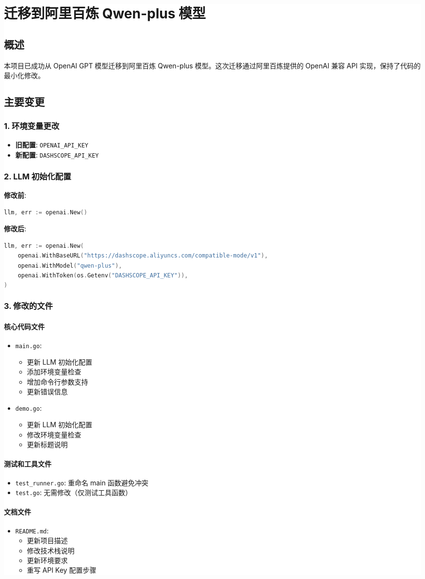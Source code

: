 # 迁移到阿里百炼 Qwen-plus 模型

## 概述

本项目已成功从 OpenAI GPT 模型迁移到阿里百炼 Qwen-plus 模型。这次迁移通过阿里百炼提供的 OpenAI 兼容 API 实现，保持了代码的最小化修改。

## 主要变更

### 1. 环境变量更改
- **旧配置**: `OPENAI_API_KEY`
- **新配置**: `DASHSCOPE_API_KEY`

### 2. LLM 初始化配置
**修改前**:
```go
llm, err := openai.New()
```

**修改后**:
```go
llm, err := openai.New(
    openai.WithBaseURL("https://dashscope.aliyuncs.com/compatible-mode/v1"),
    openai.WithModel("qwen-plus"),
    openai.WithToken(os.Getenv("DASHSCOPE_API_KEY")),
)
```

### 3. 修改的文件

#### 核心代码文件
- `main.go`: 
  - 更新 LLM 初始化配置
  - 添加环境变量检查
  - 增加命令行参数支持
  - 更新错误信息
  
- `demo.go`:
  - 更新 LLM 初始化配置
  - 修改环境变量检查
  - 更新标题说明

#### 测试和工具文件
- `test_runner.go`: 重命名 main 函数避免冲突
- `test.go`: 无需修改（仅测试工具函数）

#### 文档文件
- `README.md`: 
  - 更新项目描述
  - 修改技术栈说明
  - 更新环境要求
  - 重写 API Key 配置步骤
